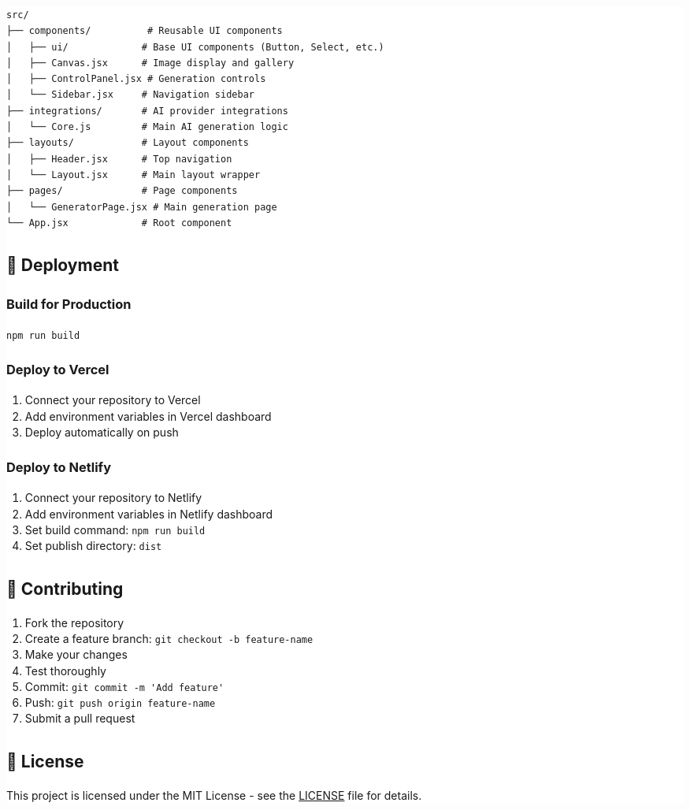 ```
src/
├── components/          # Reusable UI components
│   ├── ui/             # Base UI components (Button, Select, etc.)
│   ├── Canvas.jsx      # Image display and gallery
│   ├── ControlPanel.jsx # Generation controls
│   └── Sidebar.jsx     # Navigation sidebar
├── integrations/       # AI provider integrations
│   └── Core.js         # Main AI generation logic
├── layouts/            # Layout components
│   ├── Header.jsx      # Top navigation
│   └── Layout.jsx      # Main layout wrapper
├── pages/              # Page components
│   └── GeneratorPage.jsx # Main generation page
└── App.jsx             # Root component
```

## 🚀 Deployment

### Build for Production

```bash
npm run build
```

### Deploy to Vercel

1. Connect your repository to Vercel
2. Add environment variables in Vercel dashboard
3. Deploy automatically on push

### Deploy to Netlify

1. Connect your repository to Netlify
2. Add environment variables in Netlify dashboard
3. Set build command: `npm run build`
4. Set publish directory: `dist`

## 🤝 Contributing

1. Fork the repository
2. Create a feature branch: `git checkout -b feature-name`
3. Make your changes
4. Test thoroughly
5. Commit: `git commit -m 'Add feature'`
6. Push: `git push origin feature-name`
7. Submit a pull request

## 📄 License

This project is licensed under the MIT License - see the [LICENSE](LICENSE) file for details.
